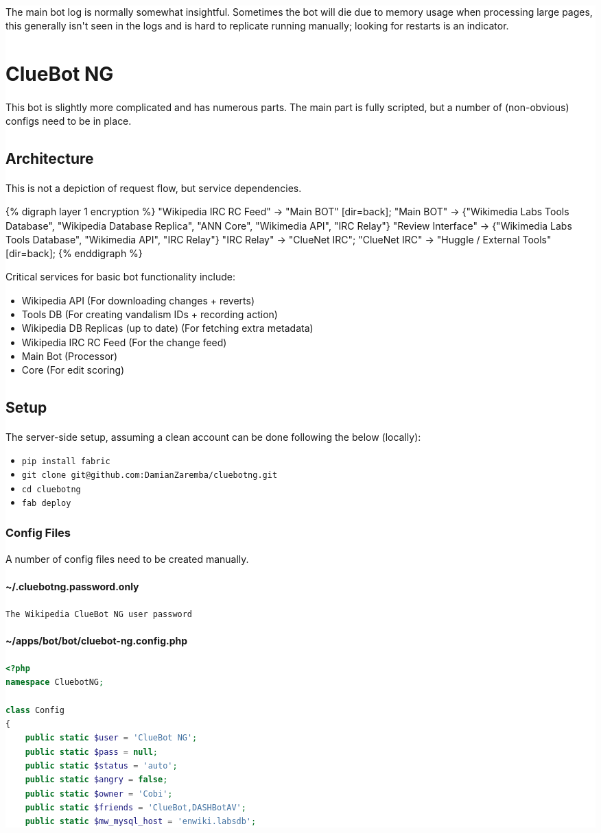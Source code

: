 The main bot log is normally somewhat insightful. Sometimes the bot will die due to memory usage when processing large pages,
this generally isn't seen in the logs and is hard to replicate running manually; looking for restarts is an indicator.

ClueBot NG
==========

This bot is slightly more complicated and has numerous parts. The main part is fully scripted, but a number of (non-obvious) configs need to be in place.

Architecture
------------

This is not a depiction of request flow, but service dependencies.

{% digraph layer 1 encryption %}
"Wikipedia IRC RC Feed" -> "Main BOT" [dir=back];
"Main BOT" -> {"Wikimedia Labs Tools Database", "Wikipedia Database Replica", "ANN Core", "Wikimedia API", "IRC Relay"}
"Review Interface" -> {"Wikimedia Labs Tools Database", "Wikimedia API", "IRC Relay"}
"IRC Relay" -> "ClueNet IRC";
"ClueNet IRC" -> "Huggle / External Tools" [dir=back];
{% enddigraph %}

Critical services for basic bot functionality include:

* Wikipedia API (For downloading changes + reverts)
* Tools DB (For creating vandalism IDs + recording action)
* Wikipedia DB Replicas (up to date) (For fetching extra metadata)
* Wikipedia IRC RC Feed (For the change feed)
* Main Bot (Processor)
* Core (For edit scoring)

Setup
-----

The server-side setup, assuming a clean account can be done following the below (locally):

* `pip install fabric`
* `git clone git@github.com:DamianZaremba/cluebotng.git`
* `cd cluebotng`
* `fab deploy`

### Config Files

A number of config files need to be created manually.

#### ~/.cluebotng.password.only

```plain
The Wikipedia ClueBot NG user password
```

#### ~/apps/bot/bot/cluebot-ng.config.php

```php
<?php
namespace CluebotNG;

class Config
{
    public static $user = 'ClueBot NG';
    public static $pass = null;
    public static $status = 'auto';
    public static $angry = false;
    public static $owner = 'Cobi';
    public static $friends = 'ClueBot,DASHBotAV';
    public static $mw_mysql_host = 'enwiki.labsdb';
```